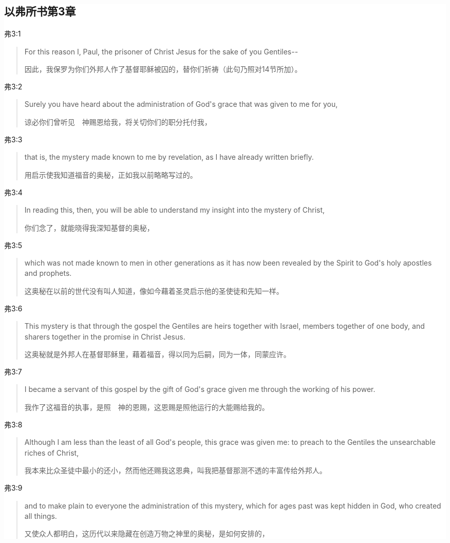 
## 以弗所书第3章
弗3:1
> For this reason I, Paul, the prisoner of Christ Jesus for the sake of you Gentiles--
>
> 因此，我保罗为你们外邦人作了基督耶稣被囚的，替你们祈祷（此句乃照对14节所加）。


弗3:2
> Surely you have heard about the administration of God's grace that was given to me for you,
>
> 谅必你们曾听见　神赐恩给我，将关切你们的职分托付我，


弗3:3
> that is, the mystery made known to me by revelation, as I have already written briefly.
>
> 用启示使我知道福音的奥秘，正如我以前略略写过的。


弗3:4
> In reading this, then, you will be able to understand my insight into the mystery of Christ,
>
> 你们念了，就能晓得我深知基督的奥秘，


弗3:5
> which was not made known to men in other generations as it has now been revealed by the Spirit to God's holy apostles and prophets.
>
> 这奥秘在以前的世代没有叫人知道，像如今藉着圣灵启示他的圣使徒和先知一样。


弗3:6
> This mystery is that through the gospel the Gentiles are heirs together with Israel, members together of one body, and sharers together in the promise in Christ Jesus.
>
> 这奥秘就是外邦人在基督耶稣里，藉着福音，得以同为后嗣，同为一体，同蒙应许。


弗3:7
> I became a servant of this gospel by the gift of God's grace given me through the working of his power.
>
> 我作了这福音的执事，是照　神的恩赐，这恩赐是照他运行的大能赐给我的。


弗3:8
> Although I am less than the least of all God's people, this grace was given me: to preach to the Gentiles the unsearchable riches of Christ,
>
> 我本来比众圣徒中最小的还小，然而他还赐我这恩典，叫我把基督那测不透的丰富传给外邦人。


弗3:9
> and to make plain to everyone the administration of this mystery, which for ages past was kept hidden in God, who created all things.
>
> 又使众人都明白，这历代以来隐藏在创造万物之神里的奥秘，是如何安排的，

